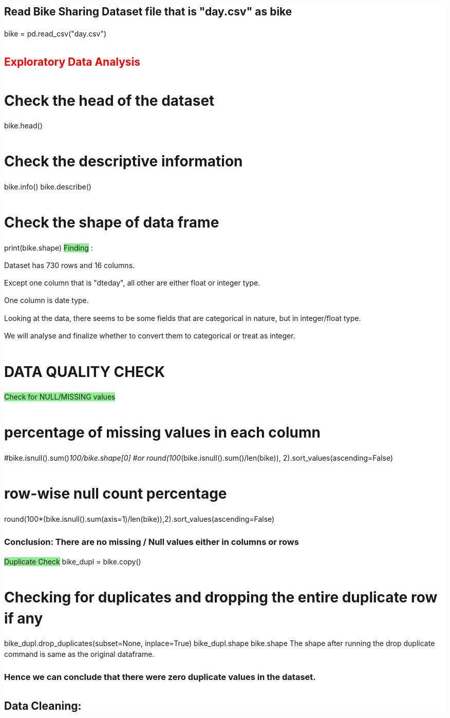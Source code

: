 ## Read Bike Sharing Dataset file that is "day.csv" as bike
bike = pd.read_csv("day.csv")
## <span style = 'color : Red' > Exploratory Data Analysis
# Check the head of the dataset
bike.head()
# Check the descriptive information
bike.info()
bike.describe()
# Check the shape of data frame 

print(bike.shape)
<span style='background: lightGreen '> Finding</span> :

Dataset has 730 rows and 16 columns.

Except one column that is "dteday", all other are either float or integer type.

One column is date type.

Looking at the data, there seems to be some fields that are categorical in nature, but in integer/float type.

We will analyse and finalize whether to convert them to categorical or treat as integer.

# DATA QUALITY CHECK
<span style='background: lightGreen '> Check for NULL/MISSING values</span>
# percentage of missing values in each column
#bike.isnull().sum()*100/bike.shape[0]
#or
round(100*(bike.isnull().sum()/len(bike)), 2).sort_values(ascending=False)
# row-wise null count percentage
round(100*(bike.isnull().sum(axis=1)/len(bike)),2).sort_values(ascending=False)
### Conclusion: There are no missing / Null values either in columns or rows
<span style='background: lightGreen '> Duplicate Check</span>
bike_dupl = bike.copy()

# Checking for duplicates and dropping the entire duplicate row if any
bike_dupl.drop_duplicates(subset=None, inplace=True)
bike_dupl.shape
bike.shape
The shape after running the drop duplicate command is same as the original dataframe.
### Hence we can conclude that there were zero duplicate values in the dataset.
## Data Cleaning: 
    